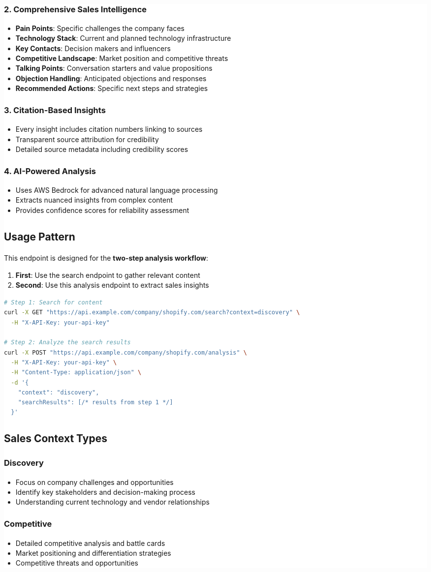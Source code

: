 ### 2. **Comprehensive Sales Intelligence**
- **Pain Points**: Specific challenges the company faces
- **Technology Stack**: Current and planned technology infrastructure
- **Key Contacts**: Decision makers and influencers
- **Competitive Landscape**: Market position and competitive threats
- **Talking Points**: Conversation starters and value propositions
- **Objection Handling**: Anticipated objections and responses
- **Recommended Actions**: Specific next steps and strategies

### 3. **Citation-Based Insights**
- Every insight includes citation numbers linking to sources
- Transparent source attribution for credibility
- Detailed source metadata including credibility scores

### 4. **AI-Powered Analysis**
- Uses AWS Bedrock for advanced natural language processing
- Extracts nuanced insights from complex content
- Provides confidence scores for reliability assessment

## Usage Pattern

This endpoint is designed for the **two-step analysis workflow**:

1. **First**: Use the search endpoint to gather relevant content
2. **Second**: Use this analysis endpoint to extract sales insights

```bash
# Step 1: Search for content
curl -X GET "https://api.example.com/company/shopify.com/search?context=discovery" \
  -H "X-API-Key: your-api-key"

# Step 2: Analyze the search results
curl -X POST "https://api.example.com/company/shopify.com/analysis" \
  -H "X-API-Key: your-api-key" \
  -H "Content-Type: application/json" \
  -d '{
    "context": "discovery",
    "searchResults": [/* results from step 1 */]
  }'
```

## Sales Context Types

### Discovery
- Focus on company challenges and opportunities
- Identify key stakeholders and decision-making process
- Understanding current technology and vendor relationships

### Competitive
- Detailed competitive analysis and battle cards
- Market positioning and differentiation strategies
- Competitive threats and opportunities

